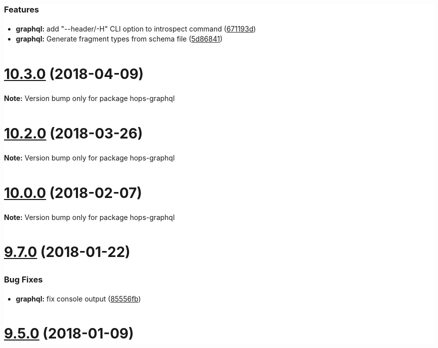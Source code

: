 
### Features

* **graphql:** add "--header/-H" CLI option to introspect command ([671193d](https://github.com/xing/hops/commit/671193d))
* **graphql:** Generate fragment types from schema file ([5d86841](https://github.com/xing/hops/commit/5d86841))




<a name="10.3.0"></a>
# [10.3.0](https://github.com/xing/hops/compare/v10.3.0-rc.3...v10.3.0) (2018-04-09)




**Note:** Version bump only for package hops-graphql

<a name="10.2.0"></a>
# [10.2.0](https://github.com/xing/hops/compare/v10.2.0-rc.5...v10.2.0) (2018-03-26)




**Note:** Version bump only for package hops-graphql

<a name="10.0.0"></a>
# [10.0.0](https://github.com/xing/hops/compare/v10.0.0-rc.4...v10.0.0) (2018-02-07)




**Note:** Version bump only for package hops-graphql

<a name="9.7.0"></a>
# [9.7.0](https://github.com/xing/hops/compare/v9.6.1...v9.7.0) (2018-01-22)


### Bug Fixes

* **graphql:** fix console output ([85556fb](https://github.com/xing/hops/commit/85556fb))




<a name="9.5.0"></a>
# [9.5.0](https://github.com/xing/hops/compare/v9.4.3...v9.5.0) (2018-01-09)


